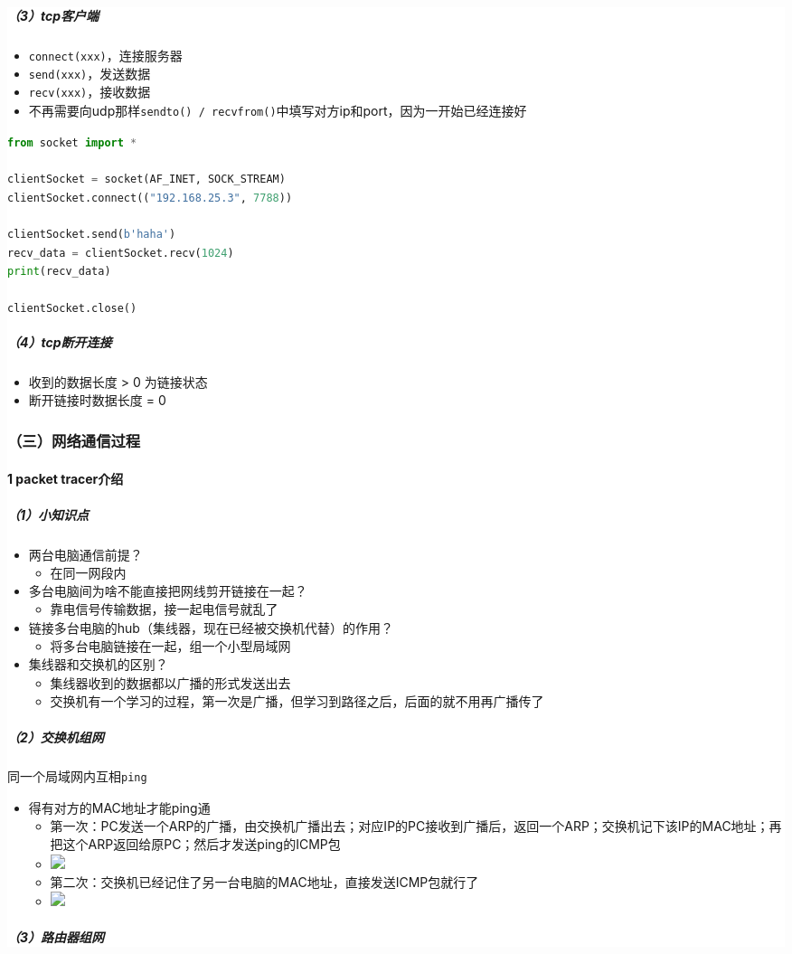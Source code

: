 ##### （3）tcp客户端

- `connect(xxx)`，连接服务器
- `send(xxx)`，发送数据
- `recv(xxx)`，接收数据
- 不再需要向udp那样`sendto() / recvfrom()`中填写对方ip和port，因为一开始已经连接好

```python
from socket import *

clientSocket = socket(AF_INET, SOCK_STREAM)
clientSocket.connect(("192.168.25.3", 7788))

clientSocket.send(b'haha')
recv_data = clientSocket.recv(1024)
print(recv_data)

clientSocket.close()
```

##### （4）tcp断开连接

- 收到的数据长度 > 0 为链接状态
- 断开链接时数据长度 = 0



### （三）网络通信过程

#### 1 packet tracer介绍

##### （1）小知识点

- 两台电脑通信前提？
  - 在同一网段内
- 多台电脑间为啥不能直接把网线剪开链接在一起？
  - 靠电信号传输数据，接一起电信号就乱了
- 链接多台电脑的hub（集线器，现在已经被交换机代替）的作用？
  - 将多台电脑链接在一起，组一个小型局域网
- 集线器和交换机的区别？
  - 集线器收到的数据都以广播的形式发送出去
  - 交换机有一个学习的过程，第一次是广播，但学习到路径之后，后面的就不用再广播传了

##### （2）交换机组网

同一个局域网内互相`ping`

- 得有对方的MAC地址才能ping通
  - 第一次：PC发送一个ARP的广播，由交换机广播出去；对应IP的PC接收到广播后，返回一个ARP；交换机记下该IP的MAC地址；再把这个ARP返回给原PC；然后才发送ping的ICMP包
  - <img src="https://raw.githubusercontent.com/shuopic/ImgBed/master/%E4%BC%A0%E6%99%BApython%E5%B0%B1%E4%B8%9A%E7%8F%AD/2-3-3-1-2_%E4%BA%A4%E6%8D%A2%E6%9C%BAping%E6%B5%81%E7%A8%8B.gif" width=50%>
  - 第二次：交换机已经记住了另一台电脑的MAC地址，直接发送ICMP包就行了
  - <img src="https://raw.githubusercontent.com/shuopic/ImgBed/master/%E4%BC%A0%E6%99%BApython%E5%B0%B1%E4%B8%9A%E7%8F%AD/2-3-3-1-2_%E4%BA%A4%E6%8D%A2%E6%9C%BA%E6%B5%81%E7%A8%8B%E8%A7%A3%E9%87%8A.jpg"/>

##### （3）路由器组网
